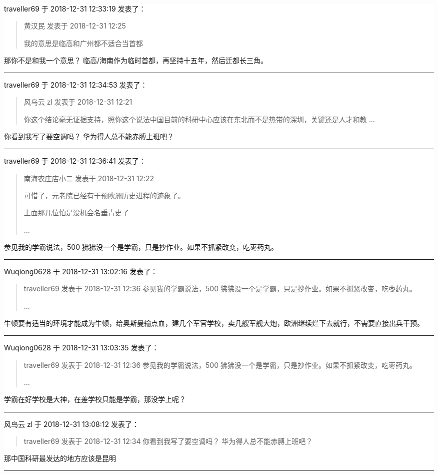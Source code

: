 traveller69 于 2018-12-31 12:33:19 发表了：

> 黄汉民 发表于 2018-12-31 12:25
>
> 我的意思是临高和广州都不适合当首都

那你不是和我一个意思？ 临高/海南作为临时首都，再坚持十五年，然后迁都长三角。

---

traveller69 于 2018-12-31 12:34:53 发表了：

> 风鸟云 zl 发表于 2018-12-31 12:21
>
> 你这个结论毫无证据支持，照你这个说法中国目前的科研中心应该在东北而不是热带的深圳，关键还是人才和教 ...

你看到我写了要空调吗？ 华为得人总不能赤膊上班吧？

---

traveller69 于 2018-12-31 12:36:41 发表了：

> 南海农庄店小二 发表于 2018-12-31 12:22
>
> 可惜了，元老院已经有干预欧洲历史进程的迹象了。
>
> 上面那几位怕是没机会名垂青史了
>
> ...

参见我的学霸说法，500 狒狒没一个是学霸，只是抄作业。如果不抓紧改变，吃枣药丸。

---

Wuqiong0628 于 2018-12-31 13:02:16 发表了：

> traveller69 发表于 2018-12-31 12:36 参见我的学霸说法，500 狒狒没一个是学霸，只是抄作业。如果不抓紧改变，吃枣药丸。
>
> ...

牛顿要有适当的环境才能成为牛顿，给奥斯曼输点血，建几个军官学校，卖几艘军舰大炮，欧洲继续烂下去就行，不需要直接出兵干预。

---

Wuqiong0628 于 2018-12-31 13:03:35 发表了：

> traveller69 发表于 2018-12-31 12:36 参见我的学霸说法，500 狒狒没一个是学霸，只是抄作业。如果不抓紧改变，吃枣药丸。
>
> ...

学霸在好学校是大神，在差学校只能是学霸，那没学上呢？

---

风鸟云 zl 于 2018-12-31 13:08:12 发表了：

> traveller69 发表于 2018-12-31 12:34 你看到我写了要空调吗？ 华为得人总不能赤膊上班吧？

那中国科研最发达的地方应该是昆明

---